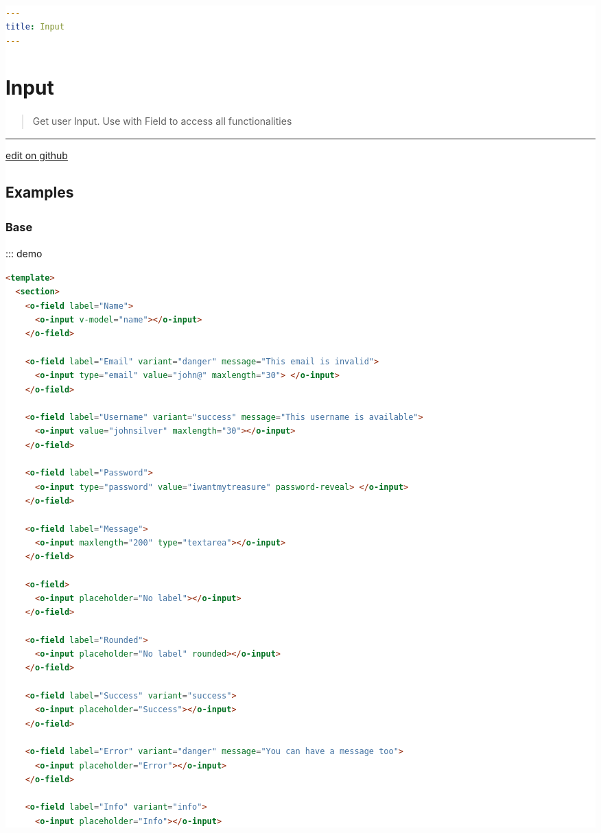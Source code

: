 ```yaml
---
title: Input
---
```


# Input

> Get user Input. Use with Field to access all functionalities

> <CarbonAds />

---

<a href="https://github.com/oruga-ui/oruga/edit/develop/packages/docs/../oruga/src/components/input/examples/Input.md" class="docgen-edit-link">edit on github</a>

## Examples

### Base

::: demo

```html
<template>
  <section>
    <o-field label="Name">
      <o-input v-model="name"></o-input>
    </o-field>

    <o-field label="Email" variant="danger" message="This email is invalid">
      <o-input type="email" value="john@" maxlength="30"> </o-input>
    </o-field>

    <o-field label="Username" variant="success" message="This username is available">
      <o-input value="johnsilver" maxlength="30"></o-input>
    </o-field>

    <o-field label="Password">
      <o-input type="password" value="iwantmytreasure" password-reveal> </o-input>
    </o-field>

    <o-field label="Message">
      <o-input maxlength="200" type="textarea"></o-input>
    </o-field>

    <o-field>
      <o-input placeholder="No label"></o-input>
    </o-field>

    <o-field label="Rounded">
      <o-input placeholder="No label" rounded></o-input>
    </o-field>

    <o-field label="Success" variant="success">
      <o-input placeholder="Success"></o-input>
    </o-field>

    <o-field label="Error" variant="danger" message="You can have a message too">
      <o-input placeholder="Error"></o-input>
    </o-field>

    <o-field label="Info" variant="info">
      <o-input placeholder="Info"></o-input>
```